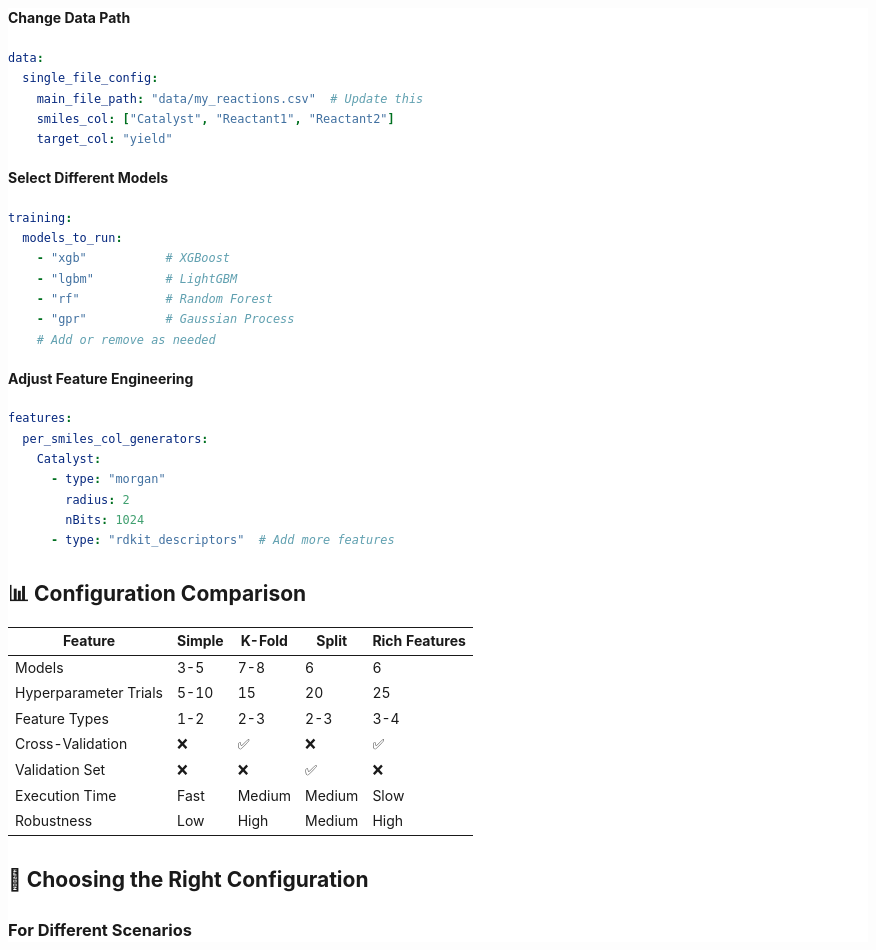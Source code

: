 #### Change Data Path
```yaml
data:
  single_file_config:
    main_file_path: "data/my_reactions.csv"  # Update this
    smiles_col: ["Catalyst", "Reactant1", "Reactant2"]
    target_col: "yield"
```

#### Select Different Models
```yaml
training:
  models_to_run:
    - "xgb"           # XGBoost
    - "lgbm"          # LightGBM
    - "rf"            # Random Forest
    - "gpr"           # Gaussian Process
    # Add or remove as needed
```

#### Adjust Feature Engineering
```yaml
features:
  per_smiles_col_generators:
    Catalyst: 
      - type: "morgan"
        radius: 2
        nBits: 1024
      - type: "rdkit_descriptors"  # Add more features
```

## 📊 Configuration Comparison

| Feature | Simple | K-Fold | Split | Rich Features |
|---------|--------|---------|-------|---------------|
| Models | 3-5 | 7-8 | 6 | 6 |
| Hyperparameter Trials | 5-10 | 15 | 20 | 25 |
| Feature Types | 1-2 | 2-3 | 2-3 | 3-4 |
| Cross-Validation | ❌ | ✅ | ❌ | ✅ |
| Validation Set | ❌ | ❌ | ✅ | ❌ |
| Execution Time | Fast | Medium | Medium | Slow |
| Robustness | Low | High | Medium | High |

## 🎯 Choosing the Right Configuration

### For Different Scenarios
